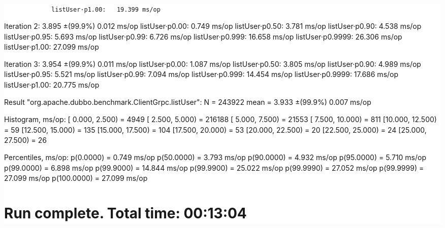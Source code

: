                  listUser·p1.00:   19.399 ms/op

Iteration   2: 3.895 ±(99.9%) 0.012 ms/op
                 listUser·p0.00:   0.749 ms/op
                 listUser·p0.50:   3.781 ms/op
                 listUser·p0.90:   4.538 ms/op
                 listUser·p0.95:   5.693 ms/op
                 listUser·p0.99:   6.726 ms/op
                 listUser·p0.999:  16.658 ms/op
                 listUser·p0.9999: 26.306 ms/op
                 listUser·p1.00:   27.099 ms/op

Iteration   3: 3.954 ±(99.9%) 0.011 ms/op
                 listUser·p0.00:   1.087 ms/op
                 listUser·p0.50:   3.805 ms/op
                 listUser·p0.90:   4.989 ms/op
                 listUser·p0.95:   5.521 ms/op
                 listUser·p0.99:   7.094 ms/op
                 listUser·p0.999:  14.454 ms/op
                 listUser·p0.9999: 17.686 ms/op
                 listUser·p1.00:   20.775 ms/op



Result "org.apache.dubbo.benchmark.ClientGrpc.listUser":
  N = 243922
  mean =      3.933 ±(99.9%) 0.007 ms/op

  Histogram, ms/op:
    [ 0.000,  2.500) = 4949 
    [ 2.500,  5.000) = 216188 
    [ 5.000,  7.500) = 21553 
    [ 7.500, 10.000) = 811 
    [10.000, 12.500) = 59 
    [12.500, 15.000) = 135 
    [15.000, 17.500) = 104 
    [17.500, 20.000) = 53 
    [20.000, 22.500) = 20 
    [22.500, 25.000) = 24 
    [25.000, 27.500) = 26 

  Percentiles, ms/op:
      p(0.0000) =      0.749 ms/op
     p(50.0000) =      3.793 ms/op
     p(90.0000) =      4.932 ms/op
     p(95.0000) =      5.710 ms/op
     p(99.0000) =      6.898 ms/op
     p(99.9000) =     14.844 ms/op
     p(99.9900) =     25.022 ms/op
     p(99.9990) =     27.052 ms/op
     p(99.9999) =     27.099 ms/op
    p(100.0000) =     27.099 ms/op


# Run complete. Total time: 00:13:04
